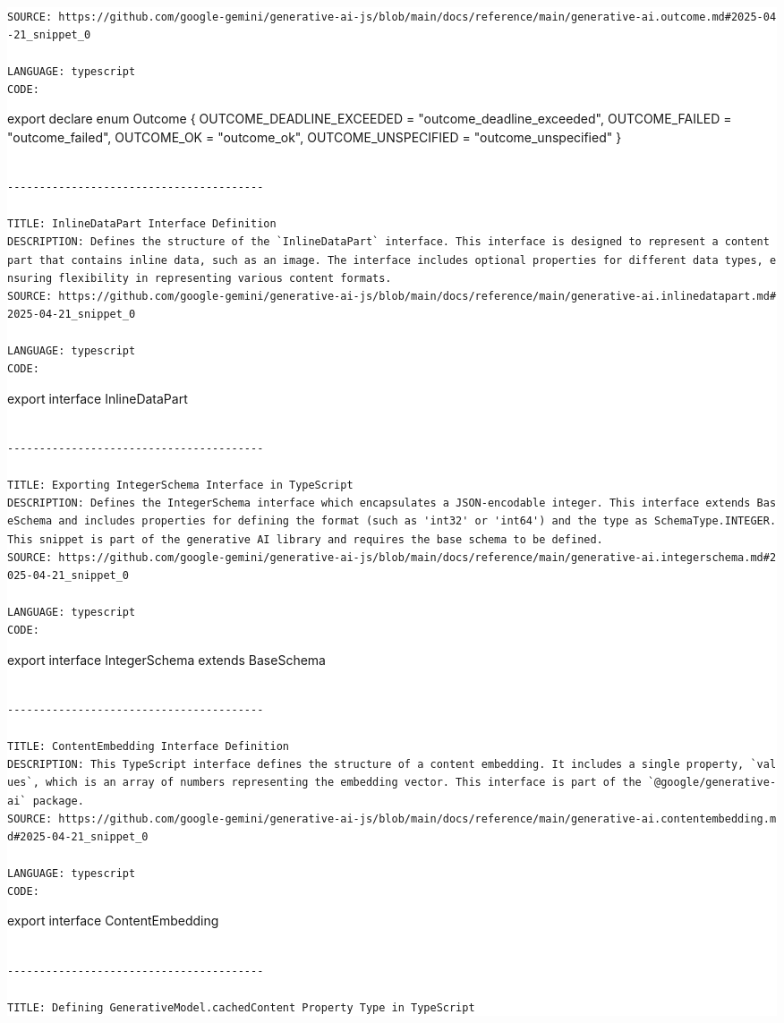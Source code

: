 ```
SOURCE: https://github.com/google-gemini/generative-ai-js/blob/main/docs/reference/main/generative-ai.outcome.md#2025-04-21_snippet_0

LANGUAGE: typescript
CODE:
```
export declare enum Outcome {
  OUTCOME_DEADLINE_EXCEEDED = "outcome_deadline_exceeded",
  OUTCOME_FAILED = "outcome_failed",
  OUTCOME_OK = "outcome_ok",
  OUTCOME_UNSPECIFIED = "outcome_unspecified"
}
```

----------------------------------------

TITLE: InlineDataPart Interface Definition
DESCRIPTION: Defines the structure of the `InlineDataPart` interface. This interface is designed to represent a content part that contains inline data, such as an image. The interface includes optional properties for different data types, ensuring flexibility in representing various content formats.
SOURCE: https://github.com/google-gemini/generative-ai-js/blob/main/docs/reference/main/generative-ai.inlinedatapart.md#2025-04-21_snippet_0

LANGUAGE: typescript
CODE:
```
export interface InlineDataPart 
```

----------------------------------------

TITLE: Exporting IntegerSchema Interface in TypeScript
DESCRIPTION: Defines the IntegerSchema interface which encapsulates a JSON-encodable integer. This interface extends BaseSchema and includes properties for defining the format (such as 'int32' or 'int64') and the type as SchemaType.INTEGER. This snippet is part of the generative AI library and requires the base schema to be defined.
SOURCE: https://github.com/google-gemini/generative-ai-js/blob/main/docs/reference/main/generative-ai.integerschema.md#2025-04-21_snippet_0

LANGUAGE: typescript
CODE:
```
export interface IntegerSchema extends BaseSchema
```

----------------------------------------

TITLE: ContentEmbedding Interface Definition
DESCRIPTION: This TypeScript interface defines the structure of a content embedding. It includes a single property, `values`, which is an array of numbers representing the embedding vector. This interface is part of the `@google/generative-ai` package.
SOURCE: https://github.com/google-gemini/generative-ai-js/blob/main/docs/reference/main/generative-ai.contentembedding.md#2025-04-21_snippet_0

LANGUAGE: typescript
CODE:
```
export interface ContentEmbedding 
```

----------------------------------------

TITLE: Defining GenerativeModel.cachedContent Property Type in TypeScript
```